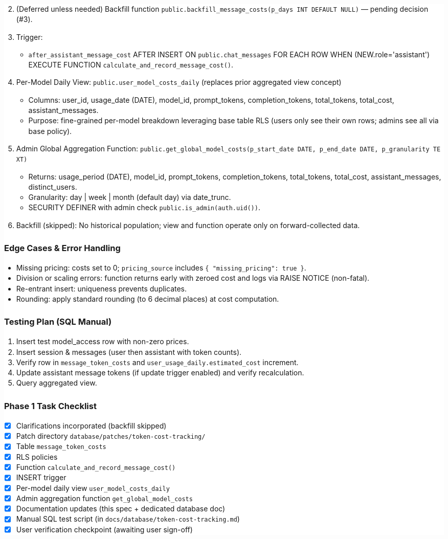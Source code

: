 2. (Deferred unless needed) Backfill function `public.backfill_message_costs(p_days INT DEFAULT NULL)` — pending decision (#3).

3. Trigger:

   - `after_assistant_message_cost` AFTER INSERT ON `public.chat_messages` FOR EACH ROW WHEN (NEW.role='assistant') EXECUTE FUNCTION `calculate_and_record_message_cost()`.

4. Per-Model Daily View: `public.user_model_costs_daily` (replaces prior aggregated view concept)

   - Columns: user_id, usage_date (DATE), model_id, prompt_tokens, completion_tokens, total_tokens, total_cost, assistant_messages.
   - Purpose: fine-grained per-model breakdown leveraging base table RLS (users only see their own rows; admins see all via base policy).

5. Admin Global Aggregation Function: `public.get_global_model_costs(p_start_date DATE, p_end_date DATE, p_granularity TEXT)`

   - Returns: usage_period (DATE), model_id, prompt_tokens, completion_tokens, total_tokens, total_cost, assistant_messages, distinct_users.
   - Granularity: day | week | month (default day) via date_trunc.
   - SECURITY DEFINER with admin check `public.is_admin(auth.uid())`.

6. Backfill (skipped): No historical population; view and function operate only on forward-collected data.

### Edge Cases & Error Handling

- Missing pricing: costs set to 0; `pricing_source` includes `{ "missing_pricing": true }`.
- Division or scaling errors: function returns early with zeroed cost and logs via RAISE NOTICE (non-fatal).
- Re-entrant insert: uniqueness prevents duplicates.
- Rounding: apply standard rounding (to 6 decimal places) at cost computation.

### Testing Plan (SQL Manual)

1. Insert test model_access row with non-zero prices.
2. Insert session & messages (user then assistant with token counts).
3. Verify row in `message_token_costs` and `user_usage_daily.estimated_cost` increment.
4. Update assistant message tokens (if update trigger enabled) and verify recalculation.
5. Query aggregated view.

### Phase 1 Task Checklist

- [x] Clarifications incorporated (backfill skipped)
- [x] Patch directory `database/patches/token-cost-tracking/`
- [x] Table `message_token_costs`
- [x] RLS policies
- [x] Function `calculate_and_record_message_cost()`
- [x] INSERT trigger
- [x] Per-model daily view `user_model_costs_daily`
- [x] Admin aggregation function `get_global_model_costs`
- [x] Documentation updates (this spec + dedicated database doc)
- [x] Manual SQL test script (in `docs/database/token-cost-tracking.md`)
- [x] User verification checkpoint (awaiting user sign-off)
